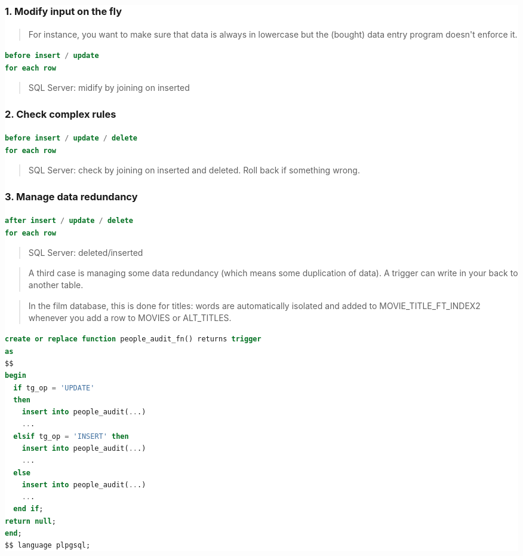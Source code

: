 ### 1. Modify input on the fly

> For instance, you want to make sure that data is always in lowercase but the (bought) data entry program doesn't enforce it.

```sql
before insert / update
for each row
```

> SQL Server: midify by joining on inserted

### 2. Check complex rules

```sql
before insert / update / delete
for each row
```

> SQL Server: check by joining on inserted and deleted. Roll back if something wrong.

### 3. Manage data redundancy

```sql
after insert / update / delete
for each row
```

> SQL Server: deleted/inserted

> A third case is managing some data redundancy (which means some duplication of data). A trigger can write in your back to another table.

> In the film database, this is done for titles: words are automatically isolated and added to MOVIE_TITLE_FT_INDEX2 whenever you add a row to MOVIES or ALT_TITLES.


```sql
create or replace function people_audit_fn() returns trigger
as
$$
begin
  if tg_op = 'UPDATE'
  then
    insert into people_audit(...)
    ...
  elsif tg_op = 'INSERT' then
    insert into people_audit(...)
    ...
  else
    insert into people_audit(...)
    ...
  end if;
return null;
end;
$$ language plpgsql;
```
